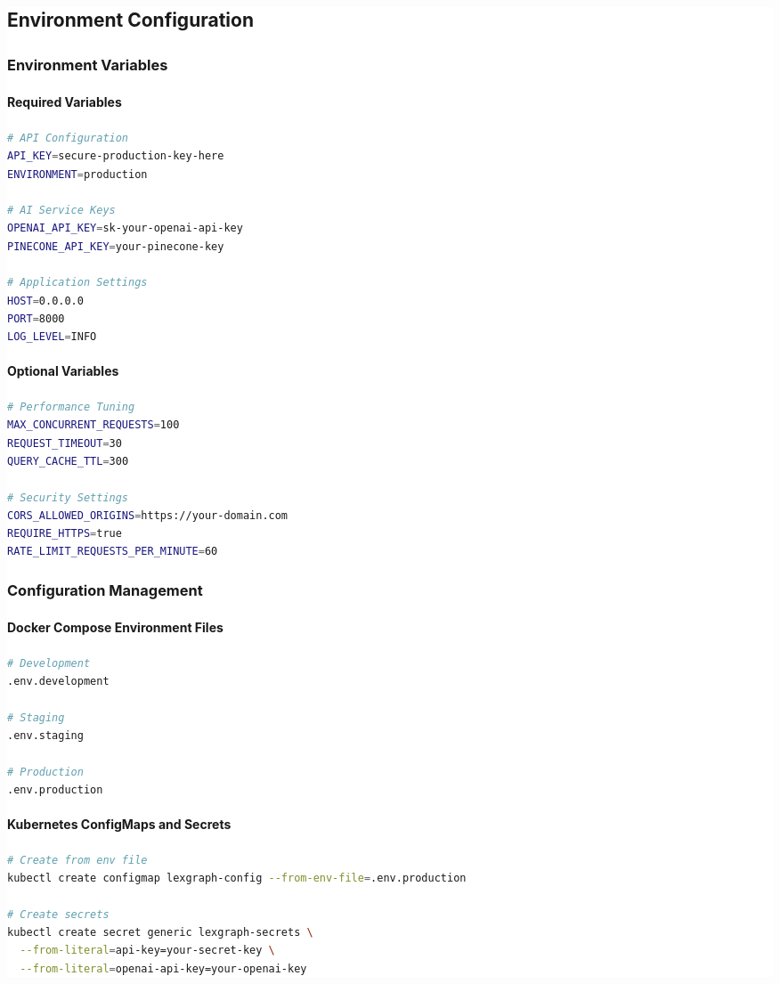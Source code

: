 ## Environment Configuration

### Environment Variables

#### Required Variables
```bash
# API Configuration
API_KEY=secure-production-key-here
ENVIRONMENT=production

# AI Service Keys
OPENAI_API_KEY=sk-your-openai-api-key
PINECONE_API_KEY=your-pinecone-key

# Application Settings
HOST=0.0.0.0
PORT=8000
LOG_LEVEL=INFO
```

#### Optional Variables
```bash
# Performance Tuning
MAX_CONCURRENT_REQUESTS=100
REQUEST_TIMEOUT=30
QUERY_CACHE_TTL=300

# Security Settings
CORS_ALLOWED_ORIGINS=https://your-domain.com
REQUIRE_HTTPS=true
RATE_LIMIT_REQUESTS_PER_MINUTE=60
```

### Configuration Management

#### Docker Compose Environment Files
```bash
# Development
.env.development

# Staging
.env.staging  

# Production
.env.production
```

#### Kubernetes ConfigMaps and Secrets
```bash
# Create from env file
kubectl create configmap lexgraph-config --from-env-file=.env.production

# Create secrets
kubectl create secret generic lexgraph-secrets \
  --from-literal=api-key=your-secret-key \
  --from-literal=openai-api-key=your-openai-key
```
